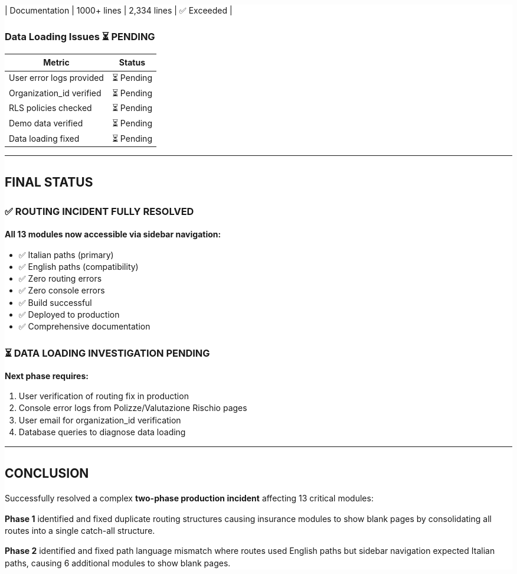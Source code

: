 | Documentation         | 1000+ lines | 2,334 lines       | ✅ Exceeded |

### Data Loading Issues ⏳ PENDING

| Metric                   | Status     |
| ------------------------ | ---------- |
| User error logs provided | ⏳ Pending |
| Organization_id verified | ⏳ Pending |
| RLS policies checked     | ⏳ Pending |
| Demo data verified       | ⏳ Pending |
| Data loading fixed       | ⏳ Pending |

---

## FINAL STATUS

### ✅ ROUTING INCIDENT FULLY RESOLVED

**All 13 modules now accessible via sidebar navigation:**

- ✅ Italian paths (primary)
- ✅ English paths (compatibility)
- ✅ Zero routing errors
- ✅ Zero console errors
- ✅ Build successful
- ✅ Deployed to production
- ✅ Comprehensive documentation

### ⏳ DATA LOADING INVESTIGATION PENDING

**Next phase requires:**

1. User verification of routing fix in production
2. Console error logs from Polizze/Valutazione Rischio pages
3. User email for organization_id verification
4. Database queries to diagnose data loading

---

## CONCLUSION

Successfully resolved a complex **two-phase production incident** affecting 13 critical modules:

**Phase 1** identified and fixed duplicate routing structures causing insurance modules to show blank pages by consolidating all routes into a single catch-all structure.

**Phase 2** identified and fixed path language mismatch where routes used English paths but sidebar navigation expected Italian paths, causing 6 additional modules to show blank pages.
